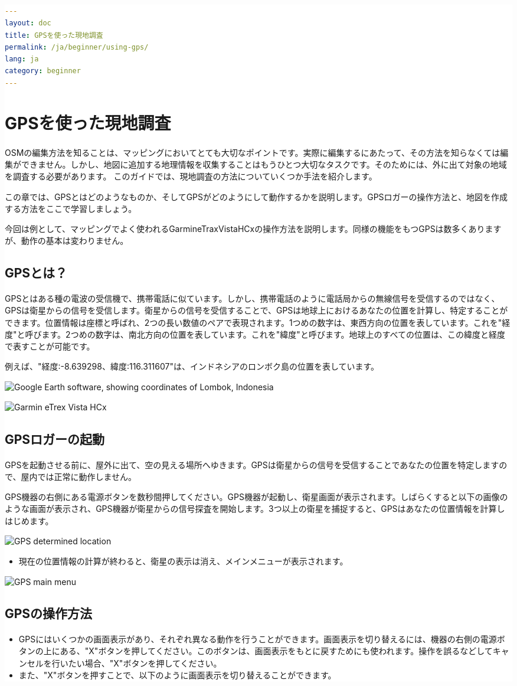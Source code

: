 ```yaml
---
layout: doc
title: GPSを使った現地調査
permalink: /ja/beginner/using-gps/
lang: ja
category: beginner
---
```


GPSを使った現地調査
====================
OSMの編集方法を知ることは、マッピングにおいてとても大切なポイントです。実際に編集するにあたって、その方法を知らなくては編集ができません。しかし、地図に追加する地理情報を収集することはもうひとつ大切なタスクです。そのためには、外に出て対象の地域を調査する必要があります。
このガイドでは、現地調査の方法についていくつか手法を紹介します。

この章では、GPSとはどのようなものか、そしてGPSがどのようにして動作するかを説明します。GPSロガーの操作方法と、地図を作成する方法をここで学習しましょう。

今回は例として、マッピングでよく使われるGarmineTraxVistaHCxの操作方法を説明します。同様の機能をもつGPSは数多くありますが、動作の基本は変わりません。



GPSとは？
------

GPSとはある種の電波の受信機で、携帯電話に似ています。しかし、携帯電話のように電話局からの無線信号を受信するのではなく、GPSは衛星からの信号を受信します。衛星からの信号を受信することで、GPSは地球上におけるあなたの位置を計算し、特定することができます。位置情報は座標と呼ばれ、2つの長い数値のペアで表現されます。1つめの数字は、東西方向の位置を表しています。これを"経度"と呼びます。2つめの数字は、南北方向の位置を表しています。これを"緯度"と呼びます。地球上のすべての位置は、この緯度と経度で表すことが可能です。

例えば、"経度:-8.639298、緯度:116.311607"は、インドネシアのロンボク島の位置を表しています。

![Google Earth software, showing coordinates of Lombok, Indonesia][]

![Garmin eTrex Vista HCx][]

GPSロガーの起動
------

GPSを起動させる前に、屋外に出て、空の見える場所へゆきます。GPSは衛星からの信号を受信することであなたの位置を特定しますので、屋内では正常に動作しません。

GPS機器の右側にある電源ボタンを数秒間押してください。GPS機器が起動し、衛星画面が表示されます。しばらくすると以下の画像のような画面が表示され、GPS機器が衛星からの信号探査を開始します。3つ以上の衛星を捕捉すると、GPSはあなたの位置情報を計算しはじめます。

![GPS determined location][]

-  現在の位置情報の計算が終わると、衛星の表示は消え、メインメニューが表示されます。

![GPS main menu][]

GPSの操作方法
--------

-  GPSにはいくつかの画面表示があり、それぞれ異なる動作を行うことができます。画面表示を切り替えるには、機器の右側の電源ボタンの上にある、"X"ボタンを押してください。このボタンは、画面表示をもとに戻すためにも使われます。操作を誤るなどしてキャンセルを行いたい場合、"X"ボタンを押してください。
-  また、"X"ボタンを押すことで、以下のように画面表示を切り替えることができます。


[Google Earth software, showing coordinates of Lombok, Indonesia]: /images/jp/beginner/05_gps/jp_beg_05_gps_image00_google-earth-lombok.png
[Garmin eTrex Vista HCx]: /images/jp/beginner/05_gps/jp_beg_05_gps_image01_garmin-etrex.png
[GPS determined location]: /images/jp/beginner/05_gps/jp_beg_05_gps_image02_aquiring-satellites.png
[GPS main menu]: /images/jp/beginner/05_gps/jp_beg_05_gps_image03_main.png
[GPS all]: /images/jp/beginner/05_gps/jp_beg_05_gps_image04_all.png
[GPS path]: /images/jp/beginner/05_gps/jp_beg_05_gps_image05_google-earth.png
[save location 1]: /images/jp/beginner/05_gps/jp_beg_05_gps_image06_save-location1.png
[save location 2]: /images/jp/beginner/05_gps/jp_beg_05_gps_image07_save-location2.png
[turn on track]: /images/jp/beginner/05_gps/jp_beg_05_gps_image08_turn-on-track.png
[GPSBabel Interface]: /images/jp/beginner/05_gps/jp_beg_05_gps_image09_babel.png
[Choose GPX XML]: /images/jp/beginner/05_gps/jp_beg_05_gps_image10_xml.png
[GPS Files Open in JOSM]: /images/jp/beginner/05_gps/jp_beg_05_gps_image11_open-josm.png